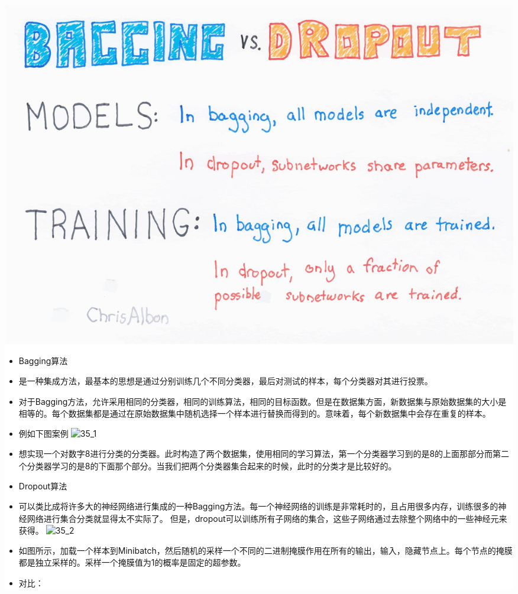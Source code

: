 ![35](https://github.com/6studentsfromsspku/sspku-300-concepts/blob/master/%E5%8D%A1%E7%89%87%E9%9B%86%E5%90%88/%E5%8D%A1%E7%89%87-35.jpg?raw=true)

- Bagging算法

- 是一种集成方法，最基本的思想是通过分别训练几个不同分类器，最后对测试的样本，每个分类器对其进行投票。

- 对于Bagging方法，允许采用相同的分类器，相同的训练算法，相同的目标函数。但是在数据集方面，新数据集与原始数据集的大小是相等的。每个数据集都是通过在原始数据集中随机选择一个样本进行替换而得到的。意味着，每个新数据集中会存在重复的样本。

- 例如下图案例
![35_1](https://img-blog.csdn.net/20170813153102572?watermark/2/text/aHR0cDovL2Jsb2cuY3Nkbi5uZXQvbTBfMzc0NzcxNzU=/font/5a6L5L2T/fontsize/400/fill/I0JBQkFCMA==/dissolve/70/gravity/SouthEast)

- 想实现一个对数字8进行分类的分类器。此时构造了两个数据集，使用相同的学习算法，第一个分类器学习到的是8的上面那部分而第二个分类器学习的是8的下面那个部分。当我们把两个分类器集合起来的时候，此时的分类才是比较好的。

- Dropout算法

- 可以类比成将许多大的神经网络进行集成的一种Bagging方法。每一个神经网络的训练是非常耗时的，且占用很多内存，训练很多的神经网络进行集合分类就显得太不实际了。 但是，dropout可以训练所有子网络的集合，这些子网络通过去除整个网络中的一些神经元来获得。
![35_2](https://img-blog.csdn.net/20170813154717429?watermark/2/text/aHR0cDovL2Jsb2cuY3Nkbi5uZXQvbTBfMzc0NzcxNzU=/font/5a6L5L2T/fontsize/400/fill/I0JBQkFCMA==/dissolve/70/gravity/SouthEast)

- 如图所示，加载一个样本到Minibatch，然后随机的采样一个不同的二进制掩膜作用在所有的输出，输入，隐藏节点上。每个节点的掩膜都是独立采样的。采样一个掩膜值为1的概率是固定的超参数。

- 对比：
